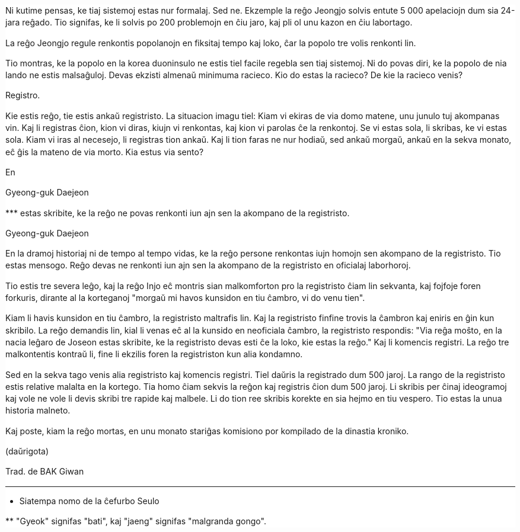 Ni kutime pensas, ke tiaj sistemoj estas nur formalaj. Sed ne. Ekzemple la reĝo Jeongjo solvis entute 5 000 apelaciojn dum sia 24-jara reĝado. Tio signifas, ke li solvis po 200 problemojn en ĉiu jaro, kaj pli ol unu kazon en ĉiu labortago.

La reĝo Jeongjo regule renkontis popolanojn en fiksitaj tempo kaj loko, ĉar la popolo tre volis renkonti lin.

Tio montras, ke la popolo en la korea duoninsulo ne estis tiel facile regebla sen tiaj sistemoj. Ni do povas diri, ke la popolo de nia lando ne estis malsaĝuloj. Devas ekzisti almenaŭ minimuma racieco. Kio do estas la racieco? De kie la racieco venis?

Registro.

Kie estis reĝo, tie estis ankaŭ registristo. La situacion imagu tiel: Kiam vi ekiras de via domo matene, unu junulo tuj akompanas vin. Kaj li registras ĉion, kion vi diras, kiujn vi renkontas, kaj kion vi parolas ĉe la renkontoj. Se vi estas sola, li skribas, ke vi estas sola. Kiam vi iras al necesejo, li registras tion ankaŭ. Kaj li tion faras ne nur hodiaŭ, sed ankaŭ morgaŭ, ankaŭ en la sekva monato, eĉ ĝis la mateno de via morto. Kia estus via sento?

En

Gyeong-guk Daejeon

*** estas skribite, ke la reĝo ne povas renkonti iun ajn sen la akompano de la registristo.

Gyeong-guk Daejeon

En la dramoj historiaj ni de tempo al tempo vidas, ke la reĝo persone renkontas iujn homojn sen akompano de la registristo. Tio estas mensogo. Reĝo devas ne renkonti iun ajn sen la akompano de la registristo en oficialaj laborhoroj.

Tio estis tre severa leĝo, kaj la reĝo Injo eĉ montris sian malkomforton pro la registristo ĉiam lin sekvanta, kaj fojfoje foren forkuris, dirante al la korteganoj "morgaŭ mi havos kunsidon en tiu ĉambro, vi do venu tien".

Kiam li havis kunsidon en tiu ĉambro, la registristo maltrafis lin. Kaj la registristo finfine trovis la ĉambron kaj eniris en ĝin kun skribilo. La reĝo demandis lin, kial li venas eĉ al la kunsido en neoficiala ĉambro, la registristo respondis: "Via reĝa moŝto, en la nacia leĝaro de Joseon estas skribite, ke la registristo devas esti ĉe la loko, kie estas la reĝo." Kaj li komencis registri. La reĝo tre malkontentis kontraŭ li, fine li ekzilis foren la registriston kun alia kondamno.

Sed en la sekva tago venis alia registristo kaj komencis registri. Tiel daŭris la registrado dum 500 jaroj. La rango de la registristo estis relative malalta en la kortego. Tia homo ĉiam sekvis la reĝon kaj registris ĉion dum 500 jaroj. Li skribis per ĉinaj ideogramoj kaj vole ne vole li devis skribi tre rapide kaj malbele. Li do tion ree skribis korekte en sia hejmo en tiu vespero. Tio estas la unua historia malneto.

Kaj poste, kiam la reĝo mortas, en unu monato stariĝas komisiono por kompilado de la dinastia kroniko.

(daŭrigota)

Trad. de BAK Giwan

------

* Siatempa nomo de la ĉefurbo Seulo

** "Gyeok" signifas "bati", kaj "jaeng" signifas "malgranda gongo".
